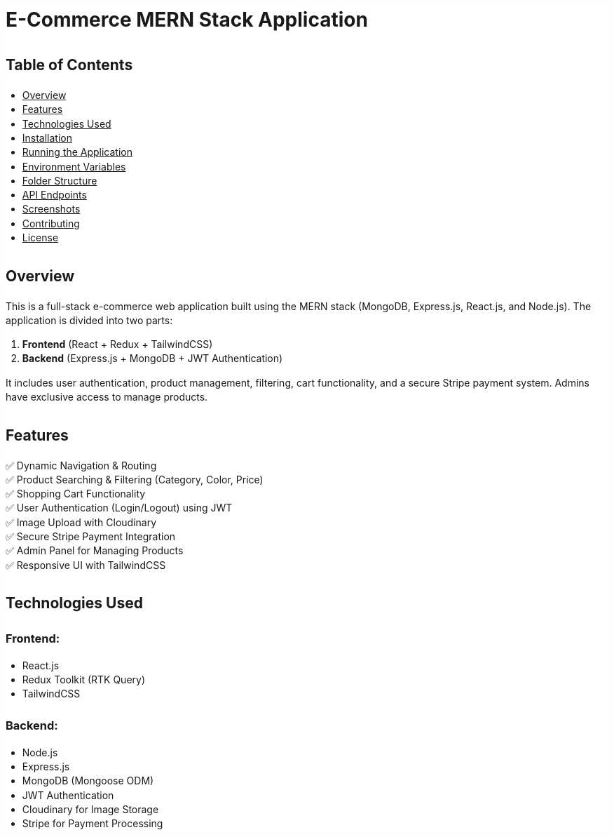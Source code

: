 # E-Commerce MERN Stack Application

## Table of Contents

-   [Overview](#overview)
-   [Features](#features)
-   [Technologies Used](#technologies-used)
-   [Installation](#installation)
-   [Running the Application](#running-the-application)
-   [Environment Variables](#environment-variables)
-   [Folder Structure](#folder-structure)
-   [API Endpoints](#api-endpoints)
-   [Screenshots](#screenshots)
-   [Contributing](#contributing)
-   [License](#license)

## Overview

This is a full-stack e-commerce web application built using the MERN stack (MongoDB, Express.js, React.js, and Node.js). The application is divided into two parts:

1. **Frontend** (React + Redux + TailwindCSS)
2. **Backend** (Express.js + MongoDB + JWT Authentication)

It includes user authentication, product management, filtering, cart functionality, and a secure Stripe payment system. Admins have exclusive access to manage products.

## Features

✅ Dynamic Navigation & Routing  
✅ Product Searching & Filtering (Category, Color, Price)  
✅ Shopping Cart Functionality  
✅ User Authentication (Login/Logout) using JWT  
✅ Image Upload with Cloudinary  
✅ Secure Stripe Payment Integration  
✅ Admin Panel for Managing Products  
✅ Responsive UI with TailwindCSS

## Technologies Used

### Frontend:

-   React.js
-   Redux Toolkit (RTK Query)
-   TailwindCSS

### Backend:

-   Node.js
-   Express.js
-   MongoDB (Mongoose ODM)
-   JWT Authentication
-   Cloudinary for Image Storage
-   Stripe for Payment Processing
